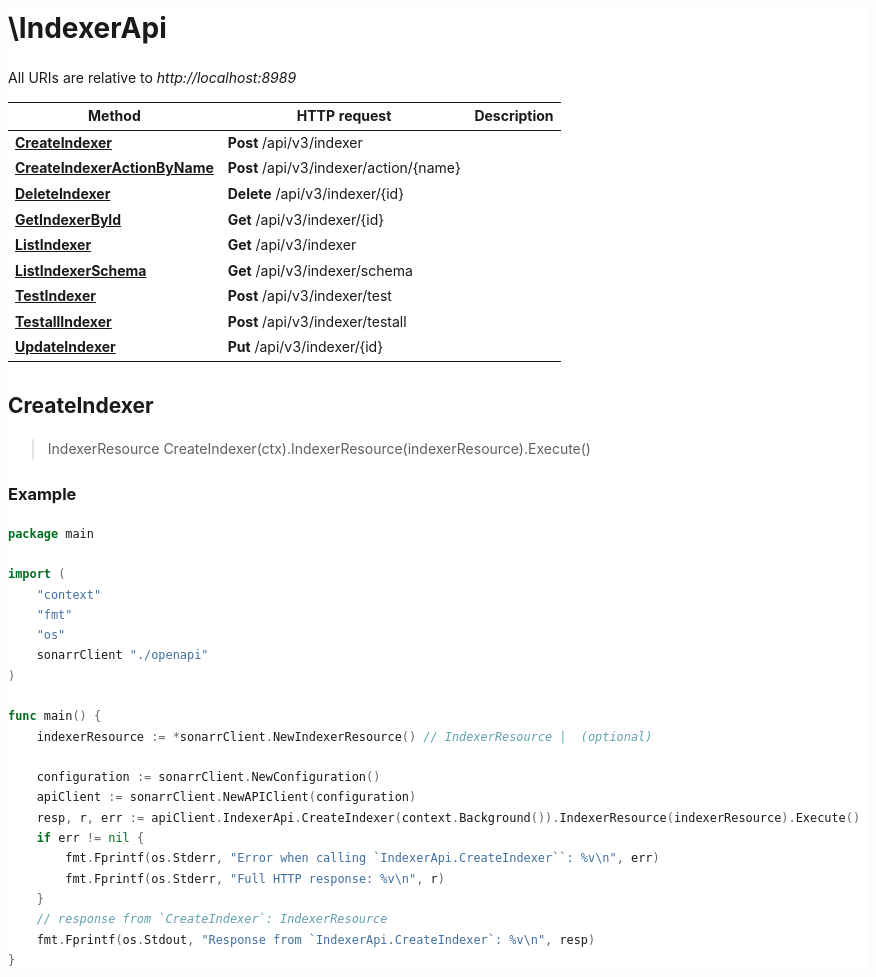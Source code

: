 # \IndexerApi

All URIs are relative to *http://localhost:8989*

Method | HTTP request | Description
------------- | ------------- | -------------
[**CreateIndexer**](IndexerApi.md#CreateIndexer) | **Post** /api/v3/indexer | 
[**CreateIndexerActionByName**](IndexerApi.md#CreateIndexerActionByName) | **Post** /api/v3/indexer/action/{name} | 
[**DeleteIndexer**](IndexerApi.md#DeleteIndexer) | **Delete** /api/v3/indexer/{id} | 
[**GetIndexerById**](IndexerApi.md#GetIndexerById) | **Get** /api/v3/indexer/{id} | 
[**ListIndexer**](IndexerApi.md#ListIndexer) | **Get** /api/v3/indexer | 
[**ListIndexerSchema**](IndexerApi.md#ListIndexerSchema) | **Get** /api/v3/indexer/schema | 
[**TestIndexer**](IndexerApi.md#TestIndexer) | **Post** /api/v3/indexer/test | 
[**TestallIndexer**](IndexerApi.md#TestallIndexer) | **Post** /api/v3/indexer/testall | 
[**UpdateIndexer**](IndexerApi.md#UpdateIndexer) | **Put** /api/v3/indexer/{id} | 



## CreateIndexer

> IndexerResource CreateIndexer(ctx).IndexerResource(indexerResource).Execute()



### Example

```go
package main

import (
    "context"
    "fmt"
    "os"
    sonarrClient "./openapi"
)

func main() {
    indexerResource := *sonarrClient.NewIndexerResource() // IndexerResource |  (optional)

    configuration := sonarrClient.NewConfiguration()
    apiClient := sonarrClient.NewAPIClient(configuration)
    resp, r, err := apiClient.IndexerApi.CreateIndexer(context.Background()).IndexerResource(indexerResource).Execute()
    if err != nil {
        fmt.Fprintf(os.Stderr, "Error when calling `IndexerApi.CreateIndexer``: %v\n", err)
        fmt.Fprintf(os.Stderr, "Full HTTP response: %v\n", r)
    }
    // response from `CreateIndexer`: IndexerResource
    fmt.Fprintf(os.Stdout, "Response from `IndexerApi.CreateIndexer`: %v\n", resp)
}
```
